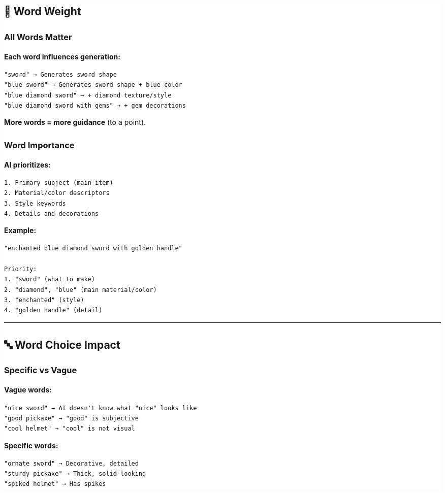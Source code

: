 ## 🎨 Word Weight

### All Words Matter

**Each word influences generation:**

```txt
"sword" → Generates sword shape
"blue sword" → Generates sword shape + blue color
"blue diamond sword" → + diamond texture/style
"blue diamond sword with gems" → + gem decorations
```

**More words = more guidance** (to a point).

### Word Importance

**AI prioritizes:**
```
1. Primary subject (main item)
2. Material/color descriptors
3. Style keywords
4. Details and decorations
```

**Example:**
```txt
"enchanted blue diamond sword with golden handle"

Priority:
1. "sword" (what to make)
2. "diamond", "blue" (main material/color)
3. "enchanted" (style)
4. "golden handle" (detail)
```

---

## 🔤 Word Choice Impact

### Specific vs Vague

**Vague words:**
```txt
"nice sword" → AI doesn't know what "nice" looks like
"good pickaxe" → "good" is subjective
"cool helmet" → "cool" is not visual
```

**Specific words:**
```txt
"ornate sword" → Decorative, detailed
"sturdy pickaxe" → Thick, solid-looking
"spiked helmet" → Has spikes
```
